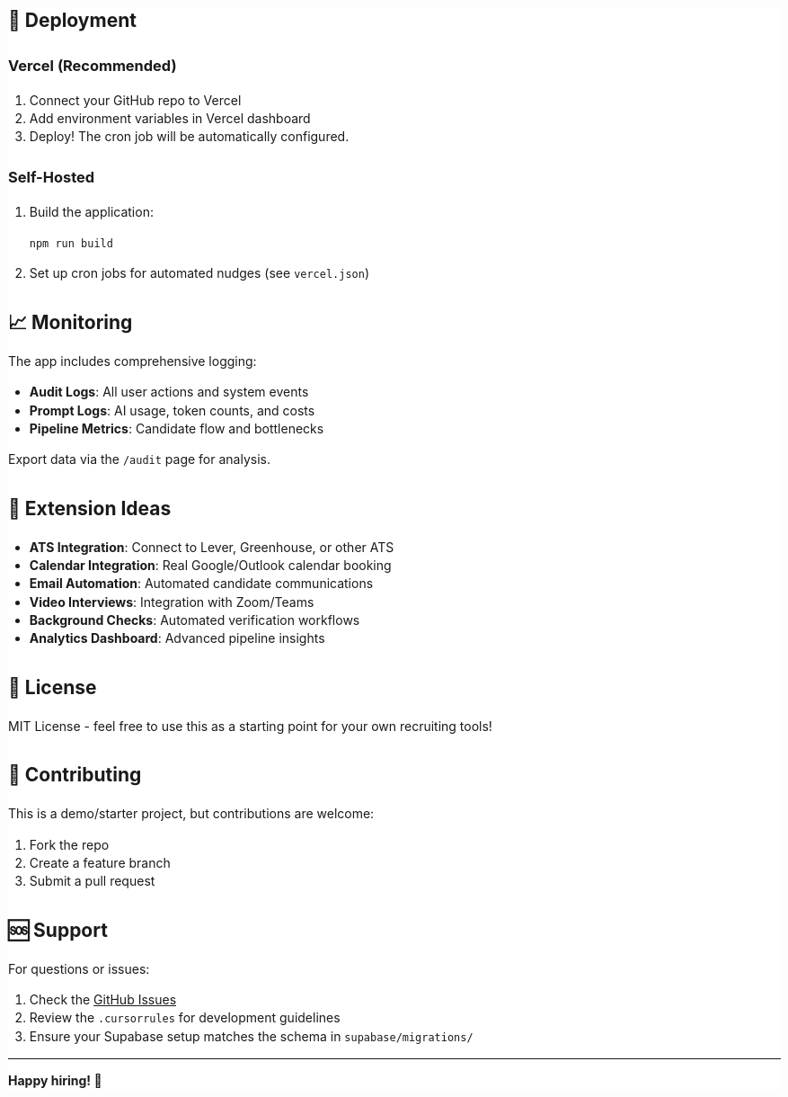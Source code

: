## 🚀 Deployment

### Vercel (Recommended)
1. Connect your GitHub repo to Vercel
2. Add environment variables in Vercel dashboard
3. Deploy! The cron job will be automatically configured.

### Self-Hosted
1. Build the application:
   ```bash
   npm run build
   ```
2. Set up cron jobs for automated nudges (see `vercel.json`)

## 📈 Monitoring

The app includes comprehensive logging:
- **Audit Logs**: All user actions and system events
- **Prompt Logs**: AI usage, token counts, and costs
- **Pipeline Metrics**: Candidate flow and bottlenecks

Export data via the `/audit` page for analysis.

## 🔮 Extension Ideas

- **ATS Integration**: Connect to Lever, Greenhouse, or other ATS
- **Calendar Integration**: Real Google/Outlook calendar booking
- **Email Automation**: Automated candidate communications
- **Video Interviews**: Integration with Zoom/Teams
- **Background Checks**: Automated verification workflows
- **Analytics Dashboard**: Advanced pipeline insights

## 📜 License

MIT License - feel free to use this as a starting point for your own recruiting tools!

## 🤝 Contributing

This is a demo/starter project, but contributions are welcome:
1. Fork the repo
2. Create a feature branch
3. Submit a pull request

## 🆘 Support

For questions or issues:
1. Check the [GitHub Issues](https://github.com/your-repo/issues)
2. Review the `.cursorrules` for development guidelines
3. Ensure your Supabase setup matches the schema in `supabase/migrations/`

---

**Happy hiring! 🎉**
